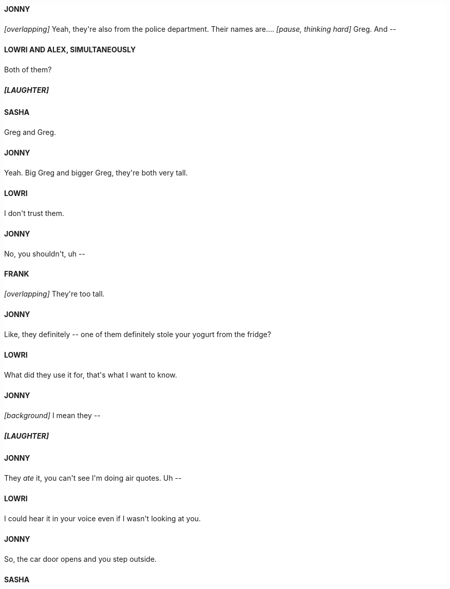 #### JONNY

_[overlapping]_ Yeah, they're also from the police department. Their names are.... _[pause, thinking hard]_ Greg. And --

#### LOWRI AND ALEX, SIMULTANEOUSLY

Both of them?

##### [LAUGHTER]

#### SASHA

Greg and Greg.

#### JONNY

Yeah. Big Greg and bigger Greg, they're both very tall.

#### LOWRI

I don't trust them.

#### JONNY

No, you shouldn't, uh --

#### FRANK

_[overlapping]_ They're too tall.

#### JONNY

Like, they definitely -- one of them definitely stole your yogurt from the fridge?

#### LOWRI

What did they use it for, that's what I want to know.

#### JONNY

_[background]_ I mean they --

##### [LAUGHTER]

#### JONNY

They *ate* it, you can't see I'm doing air quotes. Uh --

#### LOWRI

I could hear it in your voice even if I wasn't looking at you.

#### JONNY

So, the car door opens and you step outside.

#### SASHA


[^1]: This could be something else because I don't know what Sasha's referencing here.